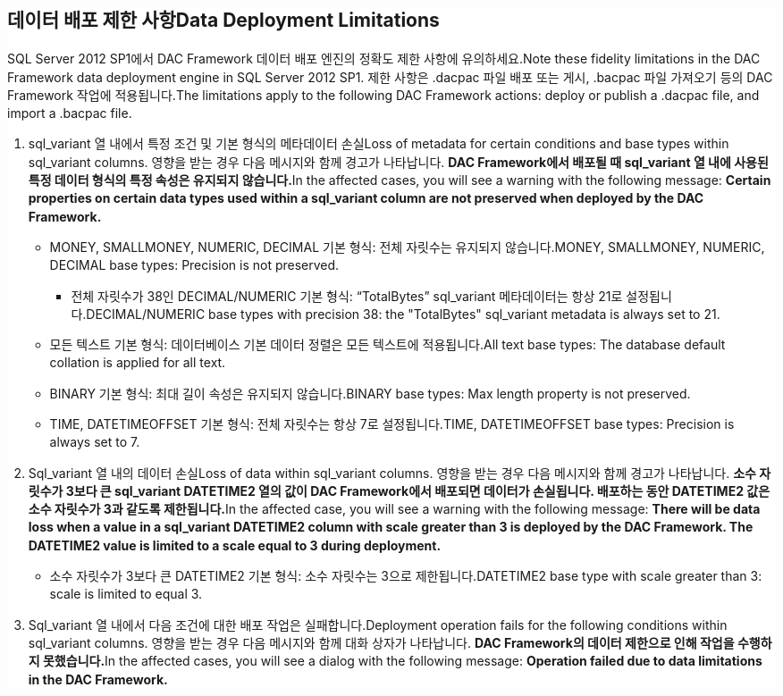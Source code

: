 ##  <a name="data-deployment-limitations"></a><a name="DeploymentLimitations"></a><span data-ttu-id="6e5d7-159">데이터 배포 제한 사항</span><span class="sxs-lookup"><span data-stu-id="6e5d7-159">Data Deployment Limitations</span></span>  
 <span data-ttu-id="6e5d7-160">SQL Server 2012 SP1에서 DAC Framework 데이터 배포 엔진의 정확도 제한 사항에 유의하세요.</span><span class="sxs-lookup"><span data-stu-id="6e5d7-160">Note these fidelity limitations in the DAC Framework data deployment engine in SQL Server 2012 SP1.</span></span> <span data-ttu-id="6e5d7-161">제한 사항은 .dacpac 파일 배포 또는 게시, .bacpac 파일 가져오기 등의 DAC Framework 작업에 적용됩니다.</span><span class="sxs-lookup"><span data-stu-id="6e5d7-161">The limitations apply to the following DAC Framework actions: deploy or publish a .dacpac file, and import a .bacpac file.</span></span>  
  
1.  <span data-ttu-id="6e5d7-162">sql_variant 열 내에서 특정 조건 및 기본 형식의 메타데이터 손실</span><span class="sxs-lookup"><span data-stu-id="6e5d7-162">Loss of metadata for certain conditions and base types within sql_variant columns.</span></span> <span data-ttu-id="6e5d7-163">영향을 받는 경우 다음 메시지와 함께 경고가 나타납니다.  **DAC Framework에서 배포될 때 sql_variant 열 내에 사용된 특정 데이터 형식의 특정 속성은 유지되지 않습니다.**</span><span class="sxs-lookup"><span data-stu-id="6e5d7-163">In the affected cases, you will see a warning with the following message:  **Certain properties on certain data types used within a sql_variant column are not preserved when deployed by the DAC Framework.**</span></span>  
  
    -   <span data-ttu-id="6e5d7-164">MONEY, SMALLMONEY, NUMERIC, DECIMAL 기본 형식: 전체 자릿수는 유지되지 않습니다.</span><span class="sxs-lookup"><span data-stu-id="6e5d7-164">MONEY, SMALLMONEY, NUMERIC, DECIMAL base types:  Precision is not preserved.</span></span>  
  
        -   <span data-ttu-id="6e5d7-165">전체 자릿수가 38인 DECIMAL/NUMERIC 기본 형식: “TotalBytes” sql_variant 메타데이터는 항상 21로 설정됩니다.</span><span class="sxs-lookup"><span data-stu-id="6e5d7-165">DECIMAL/NUMERIC base types with precision 38:  the "TotalBytes" sql_variant metadata is always set to 21.</span></span>  
  
    -   <span data-ttu-id="6e5d7-166">모든 텍스트 기본 형식: 데이터베이스 기본 데이터 정렬은 모든 텍스트에 적용됩니다.</span><span class="sxs-lookup"><span data-stu-id="6e5d7-166">All text base types:  The database default collation is applied for all text.</span></span>  
  
    -   <span data-ttu-id="6e5d7-167">BINARY 기본 형식: 최대 길이 속성은 유지되지 않습니다.</span><span class="sxs-lookup"><span data-stu-id="6e5d7-167">BINARY base types:  Max length property is not preserved.</span></span>  
  
    -   <span data-ttu-id="6e5d7-168">TIME, DATETIMEOFFSET 기본 형식: 전체 자릿수는 항상 7로 설정됩니다.</span><span class="sxs-lookup"><span data-stu-id="6e5d7-168">TIME, DATETIMEOFFSET base types:  Precision is always set to 7.</span></span>  
  
2.  <span data-ttu-id="6e5d7-169">Sql_variant 열 내의 데이터 손실</span><span class="sxs-lookup"><span data-stu-id="6e5d7-169">Loss of data within sql_variant columns.</span></span> <span data-ttu-id="6e5d7-170">영향을 받는 경우 다음 메시지와 함께 경고가 나타납니다.  **소수 자릿수가 3보다 큰 sql_variant DATETIME2 열의 값이 DAC Framework에서 배포되면 데이터가 손실됩니다. 배포하는 동안 DATETIME2 값은 소수 자릿수가 3과 같도록 제한됩니다.**</span><span class="sxs-lookup"><span data-stu-id="6e5d7-170">In the affected case, you will see a warning with the following message:  **There will be data loss when a value in a sql_variant DATETIME2 column with scale greater than 3 is deployed by the DAC Framework. The DATETIME2 value is limited to a scale equal to 3 during deployment.**</span></span>  
  
    -   <span data-ttu-id="6e5d7-171">소수 자릿수가 3보다 큰 DATETIME2 기본 형식: 소수 자릿수는 3으로 제한됩니다.</span><span class="sxs-lookup"><span data-stu-id="6e5d7-171">DATETIME2 base type with scale greater than 3:  scale is limited to equal 3.</span></span>  
  
3.  <span data-ttu-id="6e5d7-172">Sql_variant 열 내에서 다음 조건에 대한 배포 작업은 실패합니다.</span><span class="sxs-lookup"><span data-stu-id="6e5d7-172">Deployment operation fails for the following conditions within sql_variant columns.</span></span> <span data-ttu-id="6e5d7-173">영향을 받는 경우 다음 메시지와 함께 대화 상자가 나타납니다.  **DAC Framework의 데이터 제한으로 인해 작업을 수행하지 못했습니다.**</span><span class="sxs-lookup"><span data-stu-id="6e5d7-173">In the affected cases, you will see a dialog with the following message:  **Operation failed due to data limitations in the DAC Framework.**</span></span>  
  